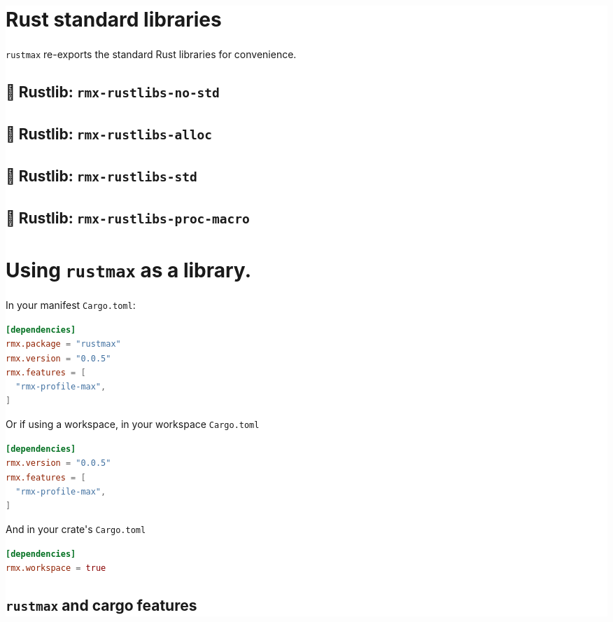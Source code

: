 # Rust standard libraries

`rustmax` re-exports the standard Rust libraries for convenience.


## 📙 Rustlib: `rmx-rustlibs-no-std`


## 📙 Rustlib: `rmx-rustlibs-alloc`


## 📙 Rustlib: `rmx-rustlibs-std`


## 📙 Rustlib: `rmx-rustlibs-proc-macro`




# Using `rustmax` as a library.

In your manifest `Cargo.toml`:

```toml
[dependencies]
rmx.package = "rustmax"
rmx.version = "0.0.5"
rmx.features = [
  "rmx-profile-max",
]
```

Or if using a workspace, in your workspace `Cargo.toml`

```toml
[dependencies]
rmx.version = "0.0.5"
rmx.features = [
  "rmx-profile-max",
]
```

And in your crate's `Cargo.toml`

```toml
[dependencies]
rmx.workspace = true
```




## `rustmax` and cargo features


[`rmx-profile-no-std`]: #-profile-rmx-profile-no-std
[`rmx-profile-std`]: #-profile-rmx-profile-std
[`rmx-profile-wasm`]: #-profile-rmx-profile-wasm
[`rmx-profile-net`]: #-profile-rmx-profile-net
[`rmx-profile-cli`]: #-profile-rmx-profile-cli
[`rmx-profile-build-script`]: #-profile-rmx-profile-build-script
[`rmx-profile-proc-macro`]: #-profile-rmx-profile-proc-macro
[`rmx-profile-full`]: #-profile-rmx-profile-full
[`rmx-profile-max`]: #-profile-rmx-profile-max
[`rmx-profile-max-nightly`]: #-profile-rmx-profile-max-nightly
[`rmx-feature-no-std`]: #-feature-rmx-feature-no-std
[`rmx-feature-std`]: #-feature-rmx-feature-std
[`rmx-feature-std-wasm`]: #-feature-rmx-feature-std-wasm
[`rmx-feature-default`]: #-feature-rmx-feature-default
[`rmx-feature-default-wasm`]: #-feature-rmx-feature-default-wasm
[`rmx-feature-more`]: #-feature-rmx-feature-more
[`rmx-feature-more-wasm`]: #-feature-rmx-feature-more-wasm
[`rmx-feature-derive`]: #-feature-rmx-feature-derive
[`rmx-feature-serde`]: #-feature-rmx-feature-serde
[`rmx-feature-backtrace`]: #-feature-rmx-feature-backtrace
[`rmx-feature-tokio`]: #-feature-rmx-feature-tokio
[`rmx-feature-nightly`]: #-feature-rmx-feature-nightly
[`rmx-rustlibs-no-std`]: #-rustlibs-rmx-rustlibs-no-std
[`rmx-rustlibs-alloc`]: #-rustlibs-rmx-rustlibs-alloc
[`rmx-rustlibs-std`]: #-rustlibs-rmx-rustlibs-std
[`rmx-rustlibs-proc-macro`]: #-rustlibs-rmx-rustlibs-proc-macro
[Cargo features]: todo